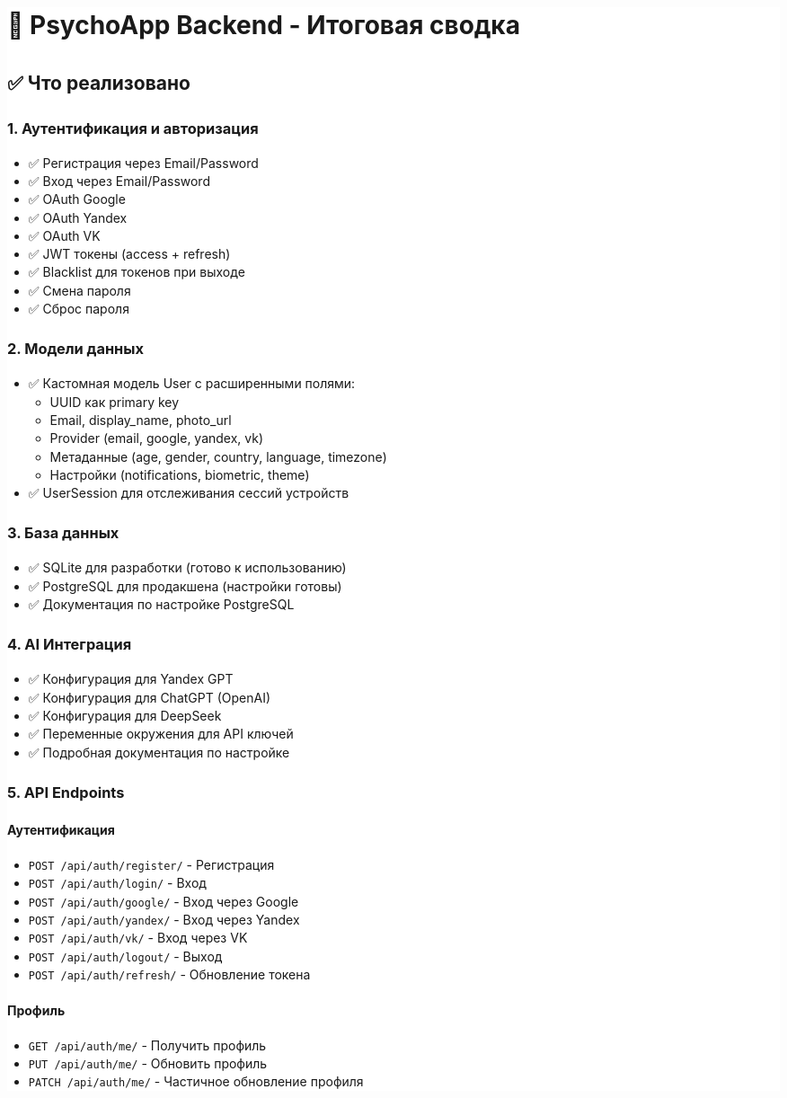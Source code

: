 # 🚀 PsychoApp Backend - Итоговая сводка

## ✅ Что реализовано

### 1. **Аутентификация и авторизация**
- ✅ Регистрация через Email/Password
- ✅ Вход через Email/Password  
- ✅ OAuth Google
- ✅ OAuth Yandex
- ✅ OAuth VK
- ✅ JWT токены (access + refresh)
- ✅ Blacklist для токенов при выходе
- ✅ Смена пароля
- ✅ Сброс пароля

### 2. **Модели данных**
- ✅ Кастомная модель User с расширенными полями:
  - UUID как primary key
  - Email, display_name, photo_url
  - Provider (email, google, yandex, vk)
  - Метаданные (age, gender, country, language, timezone)
  - Настройки (notifications, biometric, theme)
- ✅ UserSession для отслеживания сессий устройств

### 3. **База данных**
- ✅ SQLite для разработки (готово к использованию)
- ✅ PostgreSQL для продакшена (настройки готовы)
- ✅ Документация по настройке PostgreSQL

### 4. **AI Интеграция** 
- ✅ Конфигурация для Yandex GPT
- ✅ Конфигурация для ChatGPT (OpenAI)
- ✅ Конфигурация для DeepSeek
- ✅ Переменные окружения для API ключей
- ✅ Подробная документация по настройке

### 5. **API Endpoints**

#### Аутентификация
- `POST /api/auth/register/` - Регистрация
- `POST /api/auth/login/` - Вход
- `POST /api/auth/google/` - Вход через Google
- `POST /api/auth/yandex/` - Вход через Yandex
- `POST /api/auth/vk/` - Вход через VK
- `POST /api/auth/logout/` - Выход
- `POST /api/auth/refresh/` - Обновление токена

#### Профиль
- `GET /api/auth/me/` - Получить профиль
- `PUT /api/auth/me/` - Обновить профиль
- `PATCH /api/auth/me/` - Частичное обновление профиля
